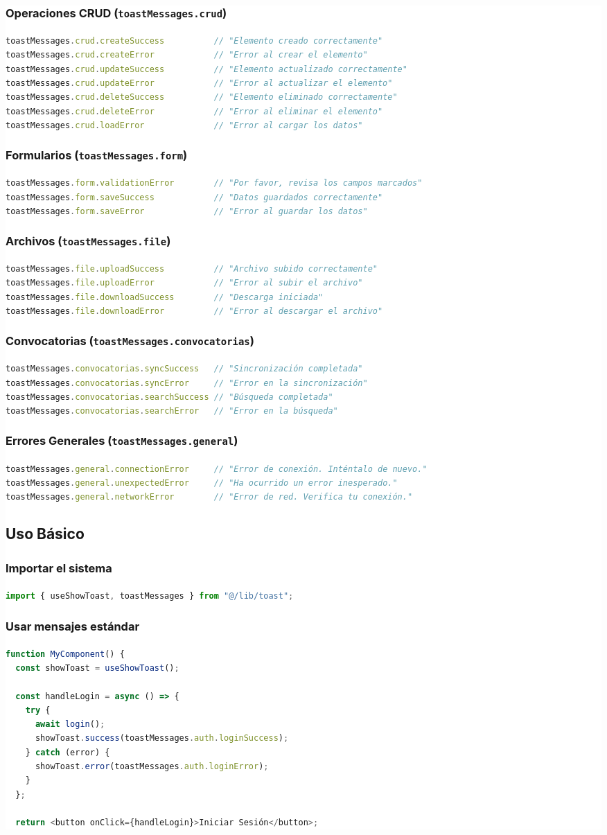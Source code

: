 ### Operaciones CRUD (`toastMessages.crud`)
```typescript
toastMessages.crud.createSuccess          // "Elemento creado correctamente"
toastMessages.crud.createError            // "Error al crear el elemento"
toastMessages.crud.updateSuccess          // "Elemento actualizado correctamente"
toastMessages.crud.updateError            // "Error al actualizar el elemento"
toastMessages.crud.deleteSuccess          // "Elemento eliminado correctamente"
toastMessages.crud.deleteError            // "Error al eliminar el elemento"
toastMessages.crud.loadError              // "Error al cargar los datos"
```

### Formularios (`toastMessages.form`)
```typescript
toastMessages.form.validationError        // "Por favor, revisa los campos marcados"
toastMessages.form.saveSuccess            // "Datos guardados correctamente"
toastMessages.form.saveError              // "Error al guardar los datos"
```

### Archivos (`toastMessages.file`)
```typescript
toastMessages.file.uploadSuccess          // "Archivo subido correctamente"
toastMessages.file.uploadError            // "Error al subir el archivo"
toastMessages.file.downloadSuccess        // "Descarga iniciada"
toastMessages.file.downloadError          // "Error al descargar el archivo"
```

### Convocatorias (`toastMessages.convocatorias`)
```typescript
toastMessages.convocatorias.syncSuccess   // "Sincronización completada"
toastMessages.convocatorias.syncError     // "Error en la sincronización"
toastMessages.convocatorias.searchSuccess // "Búsqueda completada"
toastMessages.convocatorias.searchError   // "Error en la búsqueda"
```

### Errores Generales (`toastMessages.general`)
```typescript
toastMessages.general.connectionError     // "Error de conexión. Inténtalo de nuevo."
toastMessages.general.unexpectedError     // "Ha ocurrido un error inesperado."
toastMessages.general.networkError        // "Error de red. Verifica tu conexión."
```

## Uso Básico

### Importar el sistema
```typescript
import { useShowToast, toastMessages } from "@/lib/toast";
```

### Usar mensajes estándar
```typescript
function MyComponent() {
  const showToast = useShowToast();

  const handleLogin = async () => {
    try {
      await login();
      showToast.success(toastMessages.auth.loginSuccess);
    } catch (error) {
      showToast.error(toastMessages.auth.loginError);
    }
  };

  return <button onClick={handleLogin}>Iniciar Sesión</button>;
```